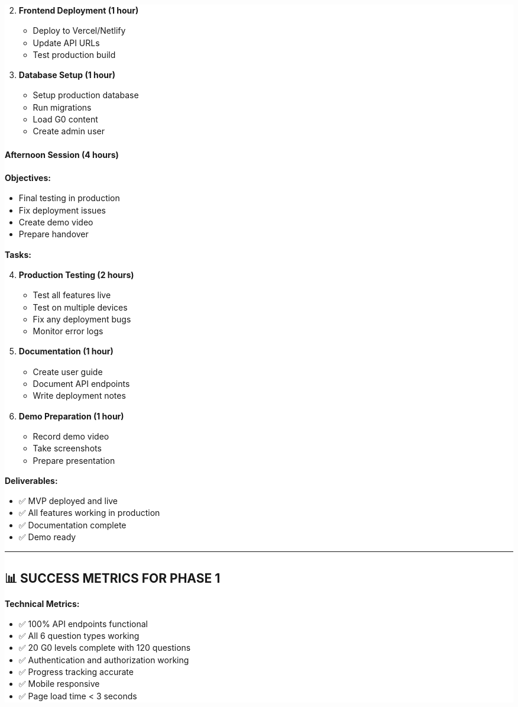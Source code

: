2. **Frontend Deployment (1 hour)**
   - Deploy to Vercel/Netlify
   - Update API URLs
   - Test production build

3. **Database Setup (1 hour)**
   - Setup production database
   - Run migrations
   - Load G0 content
   - Create admin user

#### Afternoon Session (4 hours)

**Objectives:**
- Final testing in production
- Fix deployment issues
- Create demo video
- Prepare handover

**Tasks:**

4. **Production Testing (2 hours)**
   - Test all features live
   - Test on multiple devices
   - Fix any deployment bugs
   - Monitor error logs

5. **Documentation (1 hour)**
   - Create user guide
   - Document API endpoints
   - Write deployment notes

6. **Demo Preparation (1 hour)**
   - Record demo video
   - Take screenshots
   - Prepare presentation

**Deliverables:**
- ✅ MVP deployed and live
- ✅ All features working in production
- ✅ Documentation complete
- ✅ Demo ready

---

## 📊 SUCCESS METRICS FOR PHASE 1

**Technical Metrics:**
- ✅ 100% API endpoints functional
- ✅ All 6 question types working
- ✅ 20 G0 levels complete with 120 questions
- ✅ Authentication and authorization working
- ✅ Progress tracking accurate
- ✅ Mobile responsive
- ✅ Page load time < 3 seconds
